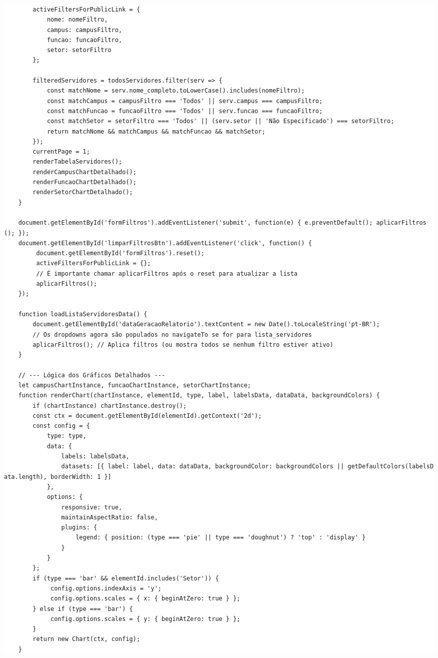             activeFiltersForPublicLink = {
                nome: nomeFiltro,
                campus: campusFiltro,
                funcao: funcaoFiltro,
                setor: setorFiltro
            };

            filteredServidores = todosServidores.filter(serv => {
                const matchNome = serv.nome_completo.toLowerCase().includes(nomeFiltro);
                const matchCampus = campusFiltro === 'Todos' || serv.campus === campusFiltro;
                const matchFuncao = funcaoFiltro === 'Todos' || serv.funcao === funcaoFiltro;
                const matchSetor = setorFiltro === 'Todos' || (serv.setor || 'Não Especificado') === setorFiltro;
                return matchNome && matchCampus && matchFuncao && matchSetor;
            });
            currentPage = 1;
            renderTabelaServidores();
            renderCampusChartDetalhado();
            renderFuncaoChartDetalhado();
            renderSetorChartDetalhado();
        }
        
        document.getElementById('formFiltros').addEventListener('submit', function(e) { e.preventDefault(); aplicarFiltros(); });
        document.getElementById('limparFiltrosBtn').addEventListener('click', function() {
             document.getElementById('formFiltros').reset();
             activeFiltersForPublicLink = {};
             // É importante chamar aplicarFiltros após o reset para atualizar a lista
             aplicarFiltros();
        });

        function loadListaServidoresData() {
            document.getElementById('dataGeracaoRelatorio').textContent = new Date().toLocaleString('pt-BR');
            // Os dropdowns agora são populados no navigateTo se for para lista_servidores
            aplicarFiltros(); // Aplica filtros (ou mostra todos se nenhum filtro estiver ativo)
        }

        // --- Lógica dos Gráficos Detalhados ---
        let campusChartInstance, funcaoChartInstance, setorChartInstance;
        function renderChart(chartInstance, elementId, type, label, labelsData, dataData, backgroundColors) { 
            if (chartInstance) chartInstance.destroy();
            const ctx = document.getElementById(elementId).getContext('2d');
            const config = {
                type: type,
                data: {
                    labels: labelsData,
                    datasets: [{ label: label, data: dataData, backgroundColor: backgroundColors || getDefaultColors(labelsData.length), borderWidth: 1 }]
                },
                options: {
                    responsive: true,
                    maintainAspectRatio: false,
                    plugins: {
                        legend: { position: (type === 'pie' || type === 'doughnut') ? 'top' : 'display' }
                    }
                }
            };
            if (type === 'bar' && elementId.includes('Setor')) {
                 config.options.indexAxis = 'y';
                 config.options.scales = { x: { beginAtZero: true } };
            } else if (type === 'bar') {
                 config.options.scales = { y: { beginAtZero: true } };
            }
            return new Chart(ctx, config);
        }